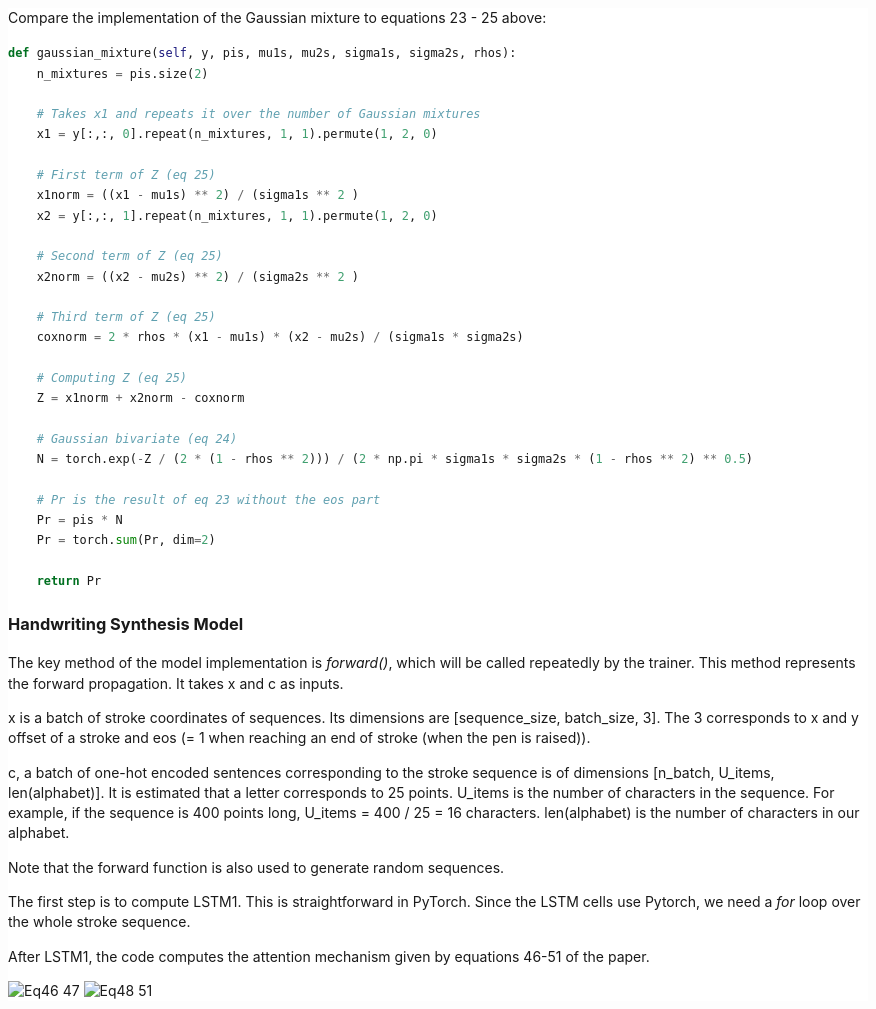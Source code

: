 Compare the implementation of the Gaussian mixture to equations 23 - 25 above:

```python
def gaussian_mixture(self, y, pis, mu1s, mu2s, sigma1s, sigma2s, rhos):
    n_mixtures = pis.size(2)
    
    # Takes x1 and repeats it over the number of Gaussian mixtures
    x1 = y[:,:, 0].repeat(n_mixtures, 1, 1).permute(1, 2, 0) 
    
    # First term of Z (eq 25)
    x1norm = ((x1 - mu1s) ** 2) / (sigma1s ** 2 )  
    x2 = y[:,:, 1].repeat(n_mixtures, 1, 1).permute(1, 2, 0)  
    
    # Second term of Z (eq 25)
    x2norm = ((x2 - mu2s) ** 2) / (sigma2s ** 2 )
    
    # Third term of Z (eq 25)
    coxnorm = 2 * rhos * (x1 - mu1s) * (x2 - mu2s) / (sigma1s * sigma2s) 
    
    # Computing Z (eq 25)
    Z = x1norm + x2norm - coxnorm
    
    # Gaussian bivariate (eq 24)
    N = torch.exp(-Z / (2 * (1 - rhos ** 2))) / (2 * np.pi * sigma1s * sigma2s * (1 - rhos ** 2) ** 0.5) 
    
    # Pr is the result of eq 23 without the eos part
    Pr = pis * N 
    Pr = torch.sum(Pr, dim=2) 

    return Pr
```


### Handwriting Synthesis Model
The key method of the model implementation is *forward()*, which will be called repeatedly by the trainer.  This method represents the forward propagation. It takes x and c as inputs.

x is a batch of stroke coordinates of sequences. Its dimensions are [sequence_size, batch_size, 3]. The 3 corresponds to x and y offset of a stroke and eos (= 1 when reaching an end of stroke (when the pen is raised)).

c, a batch of one-hot encoded sentences corresponding to the stroke sequence is of dimensions [n_batch, U_items, len(alphabet)]. It is estimated that a letter corresponds to 25 points. U_items is the number of characters in the sequence. For example, if the sequence is 400 points long, U_items = 400 / 25 = 16 characters. len(alphabet) is the number of characters in our alphabet.

Note that the forward function is also used to generate random sequences.

The first step is to compute LSTM1. This is straightforward in PyTorch. Since the LSTM cells use Pytorch, we need a *for* loop over the whole stroke sequence.

After LSTM1, the code computes the attention mechanism given by equations 46-51 of the paper.

![Eq46 47](https://github.com/EdwardAF-IT/pywritesmooth/raw/master/images/Eq46-47.png)
![Eq48 51](https://github.com/EdwardAF-IT/pywritesmooth/raw/master/images/Eq48-51.png)
